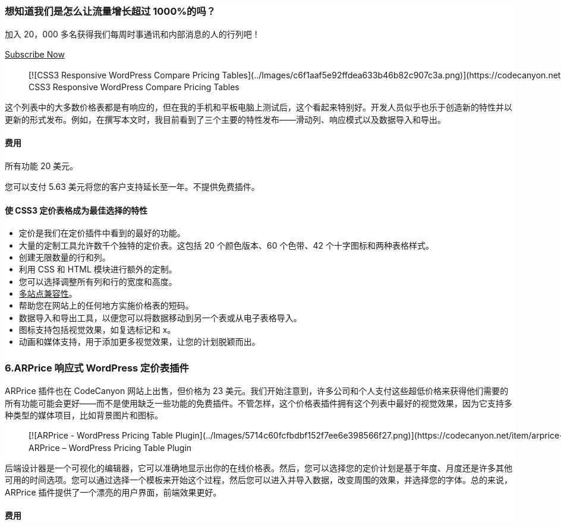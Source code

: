 ### 想知道我们是怎么让流量增长超过 1000%的吗？

加入 20，000 多名获得我们每周时事通讯和内部消息的人的行列吧！

[Subscribe Now](#newsletter)

<figure id="attachment_46175" aria-describedby="caption-attachment-46175" style="width: 1539px" class="wp-caption alignnone">[![CSS3 Responsive WordPress Compare Pricing Tables](../Images/c6f1aaf5e92ffdea633b46b82c907c3a.png)](https://codecanyon.net/item/css3-responsive-wordpress-compare-pricing-tables/629172)

<figcaption id="caption-attachment-46175" class="wp-caption-text">CSS3 Responsive WordPress Compare Pricing Tables</figcaption>

</figure>

这个列表中的大多数价格表都是有响应的，但在我的手机和平板电脑上测试后，这个看起来特别好。开发人员似乎也乐于创造新的特性并以更新的形式发布。例如，在撰写本文时，我目前看到了三个主要的特性发布——滑动列、响应模式以及数据导入和导出。

#### 费用

所有功能 20 美元。

您可以支付 5.63 美元将您的客户支持延长至一年。不提供免费插件。

#### 使 CSS3 定价表格成为最佳选择的特性

*   定价是我们在定价插件中看到的最好的功能。
*   大量的定制工具允许数千个独特的定价表。这包括 20 个颜色版本、60 个色带、42 个十字图标和两种表格样式。
*   创建无限数量的行和列。
*   利用 CSS 和 HTML 模块进行额外的定制。
*   您可以选择调整所有列和行的宽度和高度。
*   [多站点兼容性](https://kinsta.com/blog/wordpress-multisite/)。
*   帮助您在网站上的任何地方实施价格表的短码。
*   数据导入和导出工具，以便您可以将数据移动到另一个表或从电子表格导入。
*   图标支持包括视觉效果，如复选标记和 x。
*   动画和媒体支持，用于添加更多视觉效果，让您的计划脱颖而出。

### 6.ARPrice 响应式 WordPress 定价表插件

ARPrice 插件也在 CodeCanyon 网站上出售，但价格为 23 美元。我们开始注意到，许多公司和个人支付这些超低价格来获得他们需要的所有功能可能会更好——而不是使用缺乏一些功能的免费插件。不管怎样，这个价格表插件拥有这个列表中最好的视觉效果，因为它支持多种类型的媒体项目，比如背景图片和图标。

<figure id="attachment_46176" aria-describedby="caption-attachment-46176" style="width: 1539px" class="wp-caption alignnone">[![ARPrice - WordPress Pricing Table Plugin](../Images/5714c60fcfbdbf152f7ee6e398566f27.png)](https://codecanyon.net/item/arprice-pricing-table-plugin-for-wordpress/10049883)

<figcaption id="caption-attachment-46176" class="wp-caption-text">ARPrice – WordPress Pricing Table Plugin</figcaption>

</figure>

后端设计器是一个可视化的编辑器，它可以准确地显示出你的在线价格表。然后，您可以选择您的定价计划是基于年度、月度还是许多其他可用的时间选项。您可以通过选择一个模板来开始这个过程，然后您可以进入并导入数据，改变周围的效果，并选择您的字体。总的来说，ARPrice 插件提供了一个漂亮的用户界面，前端效果更好。

#### 费用

